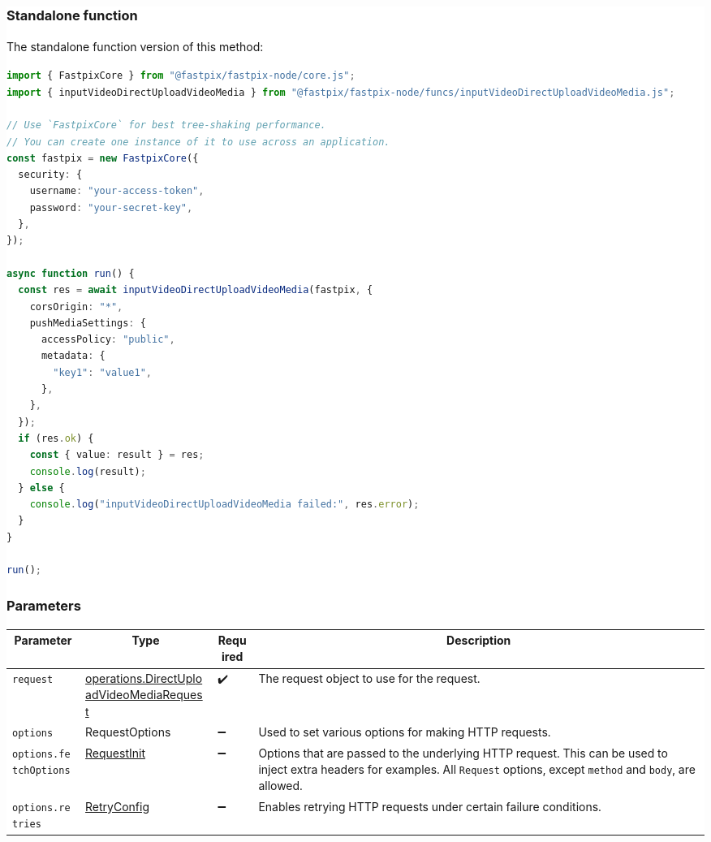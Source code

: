 ```typescript
```

### Standalone function

The standalone function version of this method:

```typescript
import { FastpixCore } from "@fastpix/fastpix-node/core.js";
import { inputVideoDirectUploadVideoMedia } from "@fastpix/fastpix-node/funcs/inputVideoDirectUploadVideoMedia.js";

// Use `FastpixCore` for best tree-shaking performance.
// You can create one instance of it to use across an application.
const fastpix = new FastpixCore({
  security: {
    username: "your-access-token",
    password: "your-secret-key",
  },
});

async function run() {
  const res = await inputVideoDirectUploadVideoMedia(fastpix, {
    corsOrigin: "*",
    pushMediaSettings: {
      accessPolicy: "public",
      metadata: {
        "key1": "value1",
      },
    },
  });
  if (res.ok) {
    const { value: result } = res;
    console.log(result);
  } else {
    console.log("inputVideoDirectUploadVideoMedia failed:", res.error);
  }
}

run();
```

### Parameters

| Parameter                                                                                                                                                                      | Type                                                                                                                                                                           | Required                                                                                                                                                                       | Description                                                                                                                                                                    |
| ------------------------------------------------------------------------------------------------------------------------------------------------------------------------------ | ------------------------------------------------------------------------------------------------------------------------------------------------------------------------------ | ------------------------------------------------------------------------------------------------------------------------------------------------------------------------------ | ------------------------------------------------------------------------------------------------------------------------------------------------------------------------------ |
| `request`                                                                                                                                                                      | [operations.DirectUploadVideoMediaRequest](../../models/operations/directuploadvideomediarequest.md)                                                                           | :heavy_check_mark:                                                                                                                                                             | The request object to use for the request.                                                                                                                                     |
| `options`                                                                                                                                                                      | RequestOptions                                                                                                                                                                 | :heavy_minus_sign:                                                                                                                                                             | Used to set various options for making HTTP requests.                                                                                                                          |
| `options.fetchOptions`                                                                                                                                                         | [RequestInit](https://developer.mozilla.org/en-US/docs/Web/API/Request/Request#options)                                                                                        | :heavy_minus_sign:                                                                                                                                                             | Options that are passed to the underlying HTTP request. This can be used to inject extra headers for examples. All `Request` options, except `method` and `body`, are allowed. |
| `options.retries`                                                                                                                                                              | [RetryConfig](../../lib/utils/retryconfig.md)                                                                                                                                  | :heavy_minus_sign:                                                                                                                                                             | Enables retrying HTTP requests under certain failure conditions.                                                                                                               |
